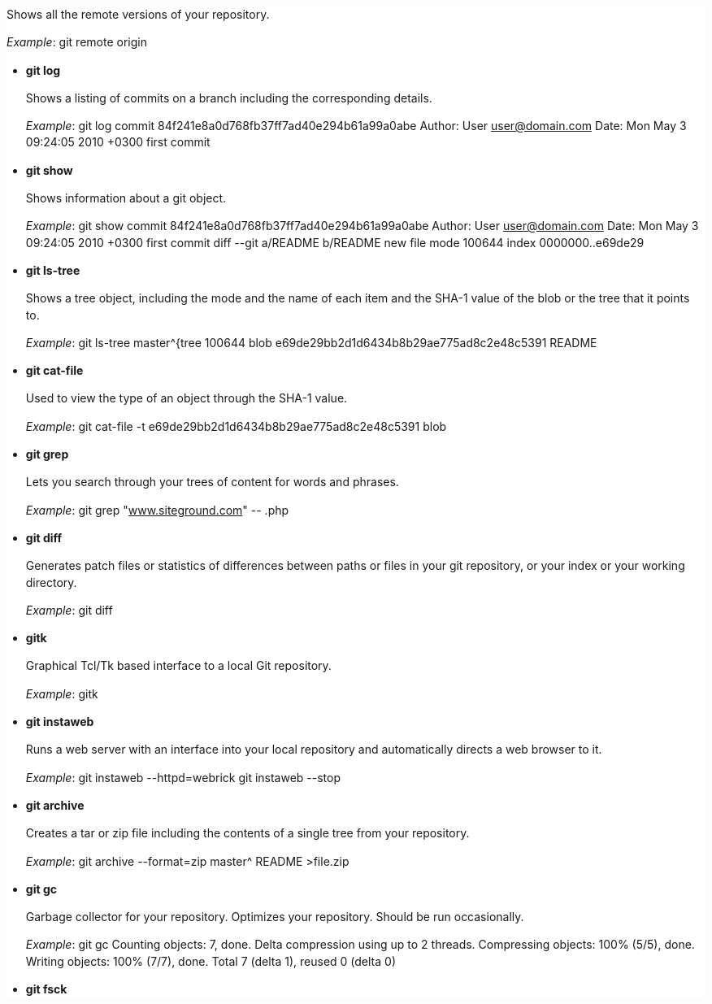   Shows all the remote versions of your repository.

  *Example*: git remote origin
- **git log**

  Shows a listing of commits on a branch including the corresponding details.

  *Example*: git log commit 84f241e8a0d768fb37ff7ad40e294b61a99a0abe Author: User <user@domain.com> Date: Mon May 3 09:24:05 2010 +0300 first commit
- **git show**

  Shows information about a git object.

  *Example*: git show commit 84f241e8a0d768fb37ff7ad40e294b61a99a0abe Author: User <user@domain.com> Date: Mon May 3 09:24:05 2010 +0300 first commit diff --git a/README b/README new file mode 100644 index 0000000..e69de29
- **git ls-tree**

  Shows a tree object, including the mode and the name of each item and the SHA-1 value of the blob or the tree that it points to.

  *Example*: git ls-tree master^{tree 100644 blob e69de29bb2d1d6434b8b29ae775ad8c2e48c5391 README
- **git cat-file**

  Used to view the type of an object through the SHA-1 value.

  *Example*: git cat-file -t e69de29bb2d1d6434b8b29ae775ad8c2e48c5391 blob
- **git grep**

  Lets you search through your trees of content for words and phrases.

  *Example*: git grep "www.siteground.com" -- .php
- **git diff**

  Generates patch files or statistics of differences between paths or files in your git repository, or your index or your working directory.

  *Example*: git diff
- **gitk**

  Graphical Tcl/Tk based interface to a local Git repository.

  *Example*: gitk
- **git instaweb**

  Runs a web server with an interface into your local repository and automatically directs a web browser to it.

  *Example*: git instaweb --httpd=webrick git instaweb --stop
- **git archive**

  Creates a tar or zip file including the contents of a single tree from your repository.

  *Example*: git archive --format=zip master^ README >file.zip
- **git gc**

  Garbage collector for your repository. Optimizes your repository. Should be run occasionally.

  *Example*: git gc Counting objects: 7, done. Delta compression using up to 2 threads. Compressing objects: 100% (5/5), done. Writing objects: 100% (7/7), done. Total 7 (delta 1), reused 0 (delta 0)
- **git fsck**
